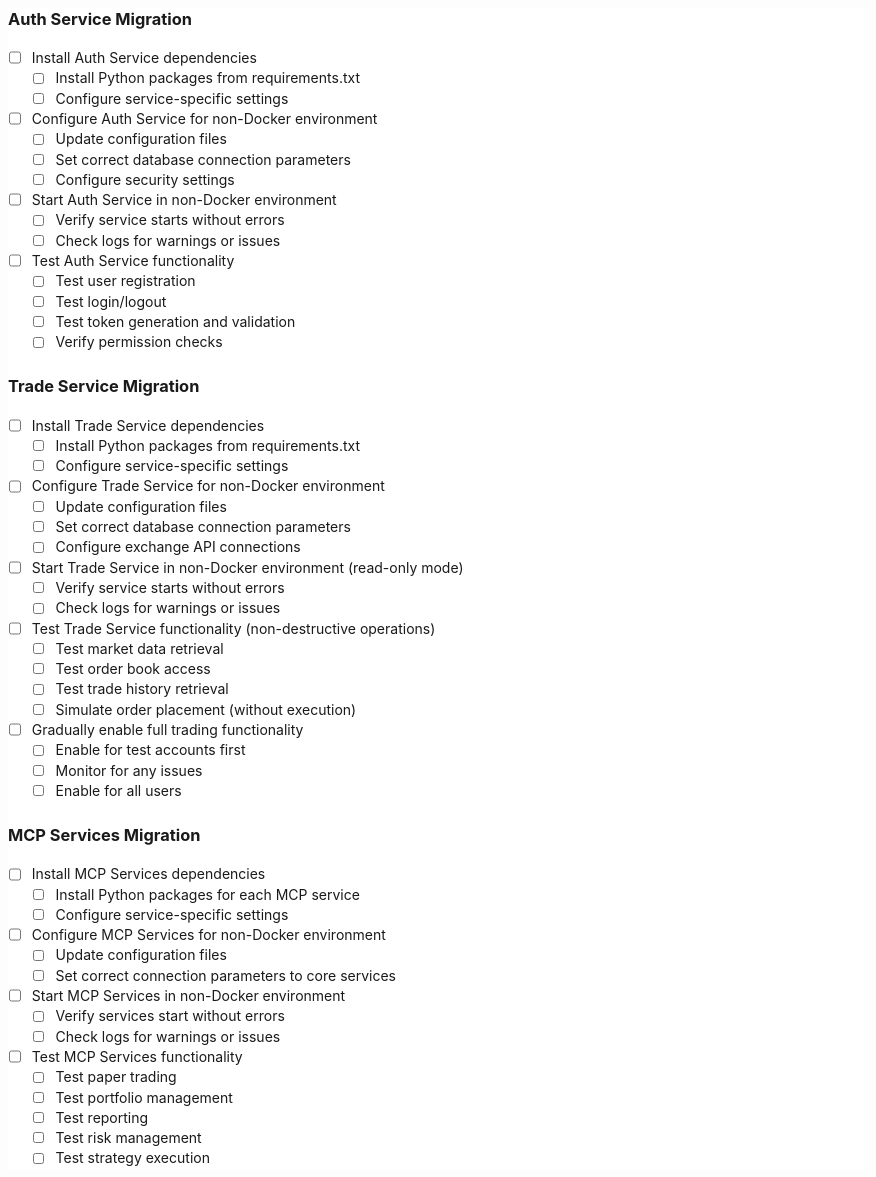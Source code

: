 ### Auth Service Migration
- [ ] Install Auth Service dependencies
  - [ ] Install Python packages from requirements.txt
  - [ ] Configure service-specific settings
- [ ] Configure Auth Service for non-Docker environment
  - [ ] Update configuration files
  - [ ] Set correct database connection parameters
  - [ ] Configure security settings
- [ ] Start Auth Service in non-Docker environment
  - [ ] Verify service starts without errors
  - [ ] Check logs for warnings or issues
- [ ] Test Auth Service functionality
  - [ ] Test user registration
  - [ ] Test login/logout
  - [ ] Test token generation and validation
  - [ ] Verify permission checks

### Trade Service Migration
- [ ] Install Trade Service dependencies
  - [ ] Install Python packages from requirements.txt
  - [ ] Configure service-specific settings
- [ ] Configure Trade Service for non-Docker environment
  - [ ] Update configuration files
  - [ ] Set correct database connection parameters
  - [ ] Configure exchange API connections
- [ ] Start Trade Service in non-Docker environment (read-only mode)
  - [ ] Verify service starts without errors
  - [ ] Check logs for warnings or issues
- [ ] Test Trade Service functionality (non-destructive operations)
  - [ ] Test market data retrieval
  - [ ] Test order book access
  - [ ] Test trade history retrieval
  - [ ] Simulate order placement (without execution)
- [ ] Gradually enable full trading functionality
  - [ ] Enable for test accounts first
  - [ ] Monitor for any issues
  - [ ] Enable for all users

### MCP Services Migration
- [ ] Install MCP Services dependencies
  - [ ] Install Python packages for each MCP service
  - [ ] Configure service-specific settings
- [ ] Configure MCP Services for non-Docker environment
  - [ ] Update configuration files
  - [ ] Set correct connection parameters to core services
- [ ] Start MCP Services in non-Docker environment
  - [ ] Verify services start without errors
  - [ ] Check logs for warnings or issues
- [ ] Test MCP Services functionality
  - [ ] Test paper trading
  - [ ] Test portfolio management
  - [ ] Test reporting
  - [ ] Test risk management
  - [ ] Test strategy execution
